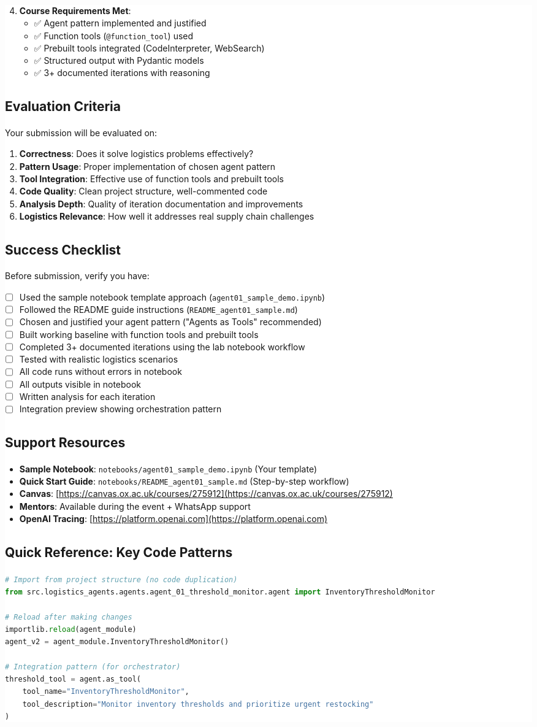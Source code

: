 4. **Course Requirements Met**:
   - ✅ Agent pattern implemented and justified
   - ✅ Function tools (`@function_tool`) used
   - ✅ Prebuilt tools integrated (CodeInterpreter, WebSearch)
   - ✅ Structured output with Pydantic models
   - ✅ 3+ documented iterations with reasoning

## Evaluation Criteria

Your submission will be evaluated on:

1. **Correctness**: Does it solve logistics problems effectively?
2. **Pattern Usage**: Proper implementation of chosen agent pattern
3. **Tool Integration**: Effective use of function tools and prebuilt tools
4. **Code Quality**: Clean project structure, well-commented code
5. **Analysis Depth**: Quality of iteration documentation and improvements
6. **Logistics Relevance**: How well it addresses real supply chain challenges

## Success Checklist

Before submission, verify you have:

- [ ] Used the sample notebook template approach (`agent01_sample_demo.ipynb`)
- [ ] Followed the README guide instructions (`README_agent01_sample.md`)
- [ ] Chosen and justified your agent pattern ("Agents as Tools" recommended)
- [ ] Built working baseline with function tools and prebuilt tools
- [ ] Completed 3+ documented iterations using the lab notebook workflow
- [ ] Tested with realistic logistics scenarios
- [ ] All code runs without errors in notebook
- [ ] All outputs visible in notebook
- [ ] Written analysis for each iteration
- [ ] Integration preview showing orchestration pattern

## Support Resources

- **Sample Notebook**: `notebooks/agent01_sample_demo.ipynb` (Your template)
- **Quick Start Guide**: `notebooks/README_agent01_sample.md` (Step-by-step workflow)
- **Canvas**: [https://canvas.ox.ac.uk/courses/275912](https://canvas.ox.ac.uk/courses/275912)
- **Mentors**: Available during the event + WhatsApp support
- **OpenAI Tracing**: [https://platform.openai.com](https://platform.openai.com)

## Quick Reference: Key Code Patterns

```python
# Import from project structure (no code duplication)
from src.logistics_agents.agents.agent_01_threshold_monitor.agent import InventoryThresholdMonitor

# Reload after making changes
importlib.reload(agent_module)
agent_v2 = agent_module.InventoryThresholdMonitor()

# Integration pattern (for orchestrator)
threshold_tool = agent.as_tool(
    tool_name="InventoryThresholdMonitor",
    tool_description="Monitor inventory thresholds and prioritize urgent restocking"
)
```
